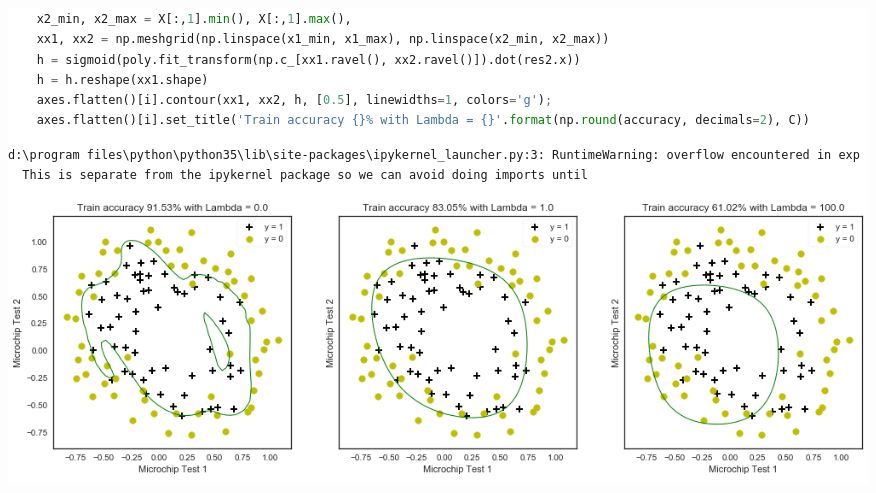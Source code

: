 ```python
    x2_min, x2_max = X[:,1].min(), X[:,1].max(),
    xx1, xx2 = np.meshgrid(np.linspace(x1_min, x1_max), np.linspace(x2_min, x2_max))
    h = sigmoid(poly.fit_transform(np.c_[xx1.ravel(), xx2.ravel()]).dot(res2.x))
    h = h.reshape(xx1.shape)
    axes.flatten()[i].contour(xx1, xx2, h, [0.5], linewidths=1, colors='g');       
    axes.flatten()[i].set_title('Train accuracy {}% with Lambda = {}'.format(np.round(accuracy, decimals=2), C))
```

    d:\program files\python\python35\lib\site-packages\ipykernel_launcher.py:3: RuntimeWarning: overflow encountered in exp
      This is separate from the ipykernel package so we can avoid doing imports until
    


![png](output_27_1.png)



```python

```
<script type="text/javascript" async src="https://cdn.mathjax.org/mathjax/latest/MathJax.js?config=TeX-AMS-MML_HTMLorMML"></script>
<script>
        MathJax.Hub.Config({
            config: ["MMLorHTML.js"],
            extensions: ["tex2jax.js","TeX/AMSmath.js","TeX/AMSsymbols.js"],
            jax: ["input/TeX"],
            tex2jax: {
                inlineMath: [ ['$','$'], ['\\(','\\)'] ],
                displayMath: [ ['$$','$$'], ["\\[","\\]"] ],
                processEscapes: false
            },
            TeX: {
                TagSide: "right",
                TagIndent: ".8em",
                MultLineWidth: "85%",
                equationNumbers: {
                   autoNumber: "AMS",
                },
                unicode: {
                   fonts: "STIXGeneral,'Arial Unicode MS'"
                }
            },
            showProcessingMessages: false
        });
</script>
